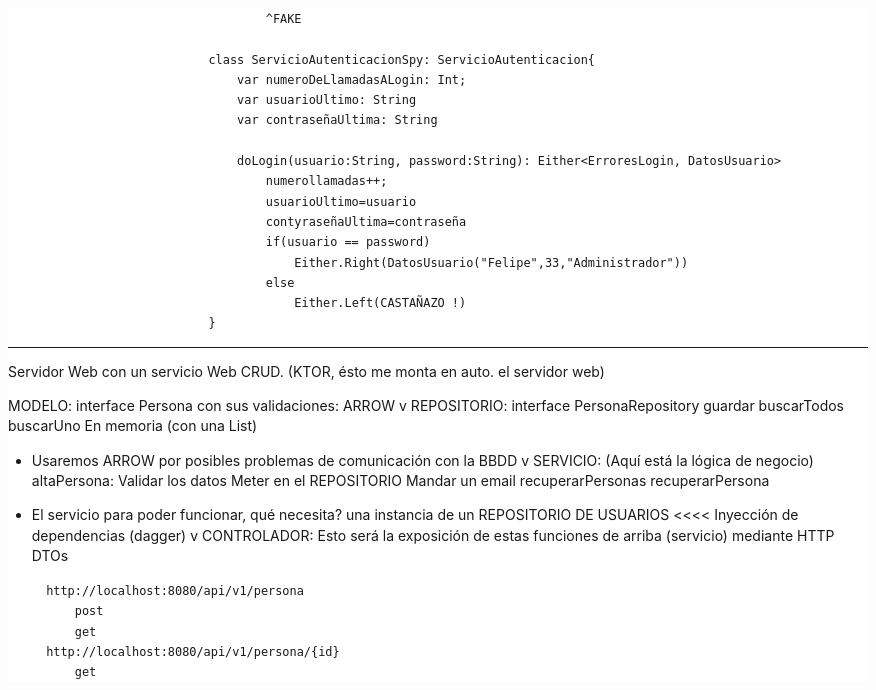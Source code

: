                                         ^FAKE
                                
                                class ServicioAutenticacionSpy: ServicioAutenticacion{
                                    var numeroDeLlamadasALogin: Int;
                                    var usuarioUltimo: String
                                    var contraseñaUltima: String

                                    doLogin(usuario:String, password:String): Either<ErroresLogin, DatosUsuario>
                                        numerollamadas++;
                                        usuarioUltimo=usuario
                                        contyraseñaUltima=contraseña
                                        if(usuario == password)
                                            Either.Right(DatosUsuario("Felipe",33,"Administrador"))
                                        else
                                            Either.Left(CASTAÑAZO !)
                                }

----

Servidor Web con un servicio Web CRUD. (KTOR, ésto me monta en auto. el servidor web)

MODELO: interface Persona
con sus validaciones: ARROW
  v
REPOSITORIO: interface PersonaRepository
guardar
buscarTodos
buscarUno
En memoria (con una List<Persona>)
* Usaremos ARROW por posibles problemas de comunicación con la BBDD
  v
SERVICIO: (Aquí está la lógica de negocio)
altaPersona:
Validar los datos
Meter en el REPOSITORIO
Mandar un email
recuperarPersonas
recuperarPersona
* El servicio para poder funcionar, qué necesita? una instancia de un REPOSITORIO DE USUARIOS <<<< Inyección de dependencias (dagger)
  v
CONTROLADOR:
Esto será la exposición de estas funciones de arriba (servicio) mediante HTTP
DTOs

        http://localhost:8080/api/v1/persona
            post
            get
        http://localhost:8080/api/v1/persona/{id}
            get
